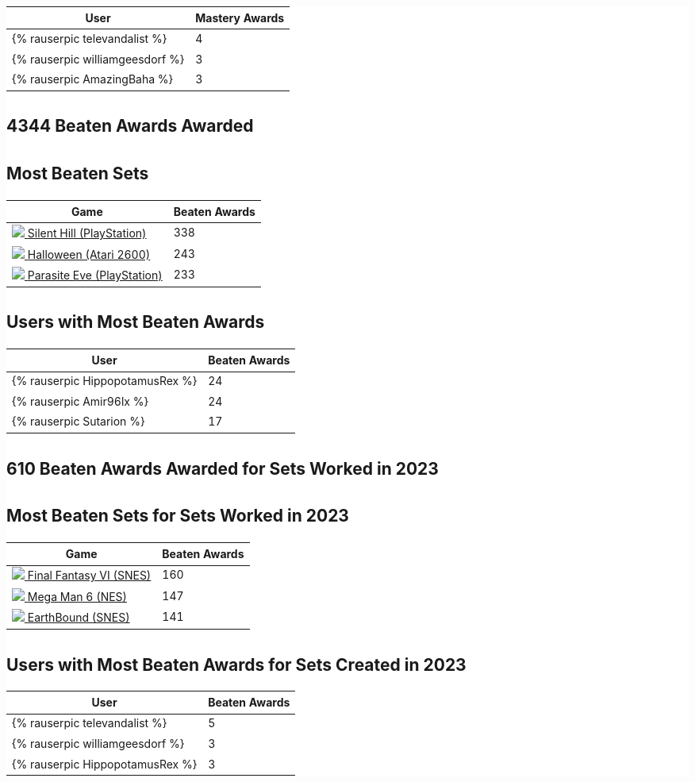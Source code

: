 | User                            | Mastery Awards |
| ------------------------------- | -------------- |
| {% rauserpic televandalist %}   | 4              |
| {% rauserpic williamgeesdorf %} | 3              |
| {% rauserpic AmazingBaha %}     | 3              |

## 4344 Beaten Awards Awarded

## Most Beaten Sets

| Game                                                                                                                                                                                                                              | Beaten Awards |
| --------------------------------------------------------------------------------------------------------------------------------------------------------------------------------------------------------------------------------- | ------------- |
| <a class="gameicon-link" href="https://retroachievements.org/game/11252" target="_blank" rel="noopener"> <img class="gameicon" src="https://retroachievements.org/Images/054359.png"> <span>Silent Hill (PlayStation)</span></a>  | 338           |
| <a class="gameicon-link" href="https://retroachievements.org/game/13278" target="_blank" rel="noopener"> <img class="gameicon" src="https://retroachievements.org/Images/061523.png"> <span>Halloween (Atari 2600)</span></a>     | 243           |
| <a class="gameicon-link" href="https://retroachievements.org/game/11277" target="_blank" rel="noopener"> <img class="gameicon" src="https://retroachievements.org/Images/029788.png"> <span>Parasite Eve (PlayStation)</span></a> | 233           |

## Users with Most Beaten Awards

| User                            | Beaten Awards |
| ------------------------------- | ------------- |
| {% rauserpic HippopotamusRex %} | 24            |
| {% rauserpic Amir96lx %}        | 24            |
| {% rauserpic Sutarion %}        | 17            |

## 610 Beaten Awards Awarded for Sets Worked in 2023

## Most Beaten Sets for Sets Worked in 2023

| Game                                                                                                                                                                                                                         | Beaten Awards |
| ---------------------------------------------------------------------------------------------------------------------------------------------------------------------------------------------------------------------------- | ------------- |
| <a class="gameicon-link" href="https://retroachievements.org/game/341" target="_blank" rel="noopener"> <img class="gameicon" src="https://retroachievements.org/Images/070796.png"> <span>Final Fantasy VI (SNES)</span></a> | 160           |
| <a class="gameicon-link" href="https://retroachievements.org/game/1485" target="_blank" rel="noopener"> <img class="gameicon" src="https://retroachievements.org/Images/082511.png"> <span>Mega Man 6 (NES)</span></a>       | 147           |
| <a class="gameicon-link" href="https://retroachievements.org/game/264" target="_blank" rel="noopener"> <img class="gameicon" src="https://retroachievements.org/Images/079396.png"> <span>EarthBound (SNES)</span></a>       | 141           |

## Users with Most Beaten Awards for Sets Created in 2023

| User                            | Beaten Awards |
| ------------------------------- | ------------- |
| {% rauserpic televandalist %}   | 5             |
| {% rauserpic williamgeesdorf %} | 3             |
| {% rauserpic HippopotamusRex %} | 3             |
